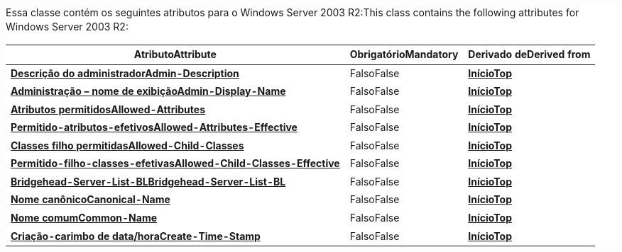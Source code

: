 <span data-ttu-id="9d91a-467">Essa classe contém os seguintes atributos para o Windows Server 2003 R2:</span><span class="sxs-lookup"><span data-stu-id="9d91a-467">This class contains the following attributes for Windows Server 2003 R2:</span></span>



| <span data-ttu-id="9d91a-468">Atributo</span><span class="sxs-lookup"><span data-stu-id="9d91a-468">Attribute</span></span>                                                                   | <span data-ttu-id="9d91a-469">Obrigatório</span><span class="sxs-lookup"><span data-stu-id="9d91a-469">Mandatory</span></span> | <span data-ttu-id="9d91a-470">Derivado de</span><span class="sxs-lookup"><span data-stu-id="9d91a-470">Derived from</span></span>                    |
|-----------------------------------------------------------------------------|-----------|---------------------------------|
| [<span data-ttu-id="9d91a-471">**Descrição do administrador**</span><span class="sxs-lookup"><span data-stu-id="9d91a-471">**Admin-Description**</span></span>](a-admindescription.md)                             | <span data-ttu-id="9d91a-472">Falso</span><span class="sxs-lookup"><span data-stu-id="9d91a-472">False</span></span>     | [<span data-ttu-id="9d91a-473">**Início**</span><span class="sxs-lookup"><span data-stu-id="9d91a-473">**Top**</span></span>](c-top.md)<br/> |
| [<span data-ttu-id="9d91a-474">**Administração – nome de exibição**</span><span class="sxs-lookup"><span data-stu-id="9d91a-474">**Admin-Display-Name**</span></span>](a-admindisplayname.md)                            | <span data-ttu-id="9d91a-475">Falso</span><span class="sxs-lookup"><span data-stu-id="9d91a-475">False</span></span>     | [<span data-ttu-id="9d91a-476">**Início**</span><span class="sxs-lookup"><span data-stu-id="9d91a-476">**Top**</span></span>](c-top.md)<br/> |
| [<span data-ttu-id="9d91a-477">**Atributos permitidos**</span><span class="sxs-lookup"><span data-stu-id="9d91a-477">**Allowed-Attributes**</span></span>](a-allowedattributes.md)                           | <span data-ttu-id="9d91a-478">Falso</span><span class="sxs-lookup"><span data-stu-id="9d91a-478">False</span></span>     | [<span data-ttu-id="9d91a-479">**Início**</span><span class="sxs-lookup"><span data-stu-id="9d91a-479">**Top**</span></span>](c-top.md)<br/> |
| [<span data-ttu-id="9d91a-480">**Permitido-atributos-efetivos**</span><span class="sxs-lookup"><span data-stu-id="9d91a-480">**Allowed-Attributes-Effective**</span></span>](a-allowedattributeseffective.md)        | <span data-ttu-id="9d91a-481">Falso</span><span class="sxs-lookup"><span data-stu-id="9d91a-481">False</span></span>     | [<span data-ttu-id="9d91a-482">**Início**</span><span class="sxs-lookup"><span data-stu-id="9d91a-482">**Top**</span></span>](c-top.md)<br/> |
| [<span data-ttu-id="9d91a-483">**Classes filho permitidas**</span><span class="sxs-lookup"><span data-stu-id="9d91a-483">**Allowed-Child-Classes**</span></span>](a-allowedchildclasses.md)                      | <span data-ttu-id="9d91a-484">Falso</span><span class="sxs-lookup"><span data-stu-id="9d91a-484">False</span></span>     | [<span data-ttu-id="9d91a-485">**Início**</span><span class="sxs-lookup"><span data-stu-id="9d91a-485">**Top**</span></span>](c-top.md)<br/> |
| [<span data-ttu-id="9d91a-486">**Permitido-filho-classes-efetivas**</span><span class="sxs-lookup"><span data-stu-id="9d91a-486">**Allowed-Child-Classes-Effective**</span></span>](a-allowedchildclasseseffective.md)   | <span data-ttu-id="9d91a-487">Falso</span><span class="sxs-lookup"><span data-stu-id="9d91a-487">False</span></span>     | [<span data-ttu-id="9d91a-488">**Início**</span><span class="sxs-lookup"><span data-stu-id="9d91a-488">**Top**</span></span>](c-top.md)<br/> |
| [<span data-ttu-id="9d91a-489">**Bridgehead-Server-List-BL**</span><span class="sxs-lookup"><span data-stu-id="9d91a-489">**Bridgehead-Server-List-BL**</span></span>](a-bridgeheadserverlistbl.md)               | <span data-ttu-id="9d91a-490">Falso</span><span class="sxs-lookup"><span data-stu-id="9d91a-490">False</span></span>     | [<span data-ttu-id="9d91a-491">**Início**</span><span class="sxs-lookup"><span data-stu-id="9d91a-491">**Top**</span></span>](c-top.md)<br/> |
| [<span data-ttu-id="9d91a-492">**Nome canônico**</span><span class="sxs-lookup"><span data-stu-id="9d91a-492">**Canonical-Name**</span></span>](a-canonicalname.md)                                   | <span data-ttu-id="9d91a-493">Falso</span><span class="sxs-lookup"><span data-stu-id="9d91a-493">False</span></span>     | [<span data-ttu-id="9d91a-494">**Início**</span><span class="sxs-lookup"><span data-stu-id="9d91a-494">**Top**</span></span>](c-top.md)<br/> |
| [<span data-ttu-id="9d91a-495">**Nome comum**</span><span class="sxs-lookup"><span data-stu-id="9d91a-495">**Common-Name**</span></span>](a-cn.md)                                                 | <span data-ttu-id="9d91a-496">Falso</span><span class="sxs-lookup"><span data-stu-id="9d91a-496">False</span></span>     | [<span data-ttu-id="9d91a-497">**Início**</span><span class="sxs-lookup"><span data-stu-id="9d91a-497">**Top**</span></span>](c-top.md)<br/> |
| [<span data-ttu-id="9d91a-498">**Criação-carimbo de data/hora**</span><span class="sxs-lookup"><span data-stu-id="9d91a-498">**Create-Time-Stamp**</span></span>](a-createtimestamp.md)                              | <span data-ttu-id="9d91a-499">Falso</span><span class="sxs-lookup"><span data-stu-id="9d91a-499">False</span></span>     | [<span data-ttu-id="9d91a-500">**Início**</span><span class="sxs-lookup"><span data-stu-id="9d91a-500">**Top**</span></span>](c-top.md)<br/> |